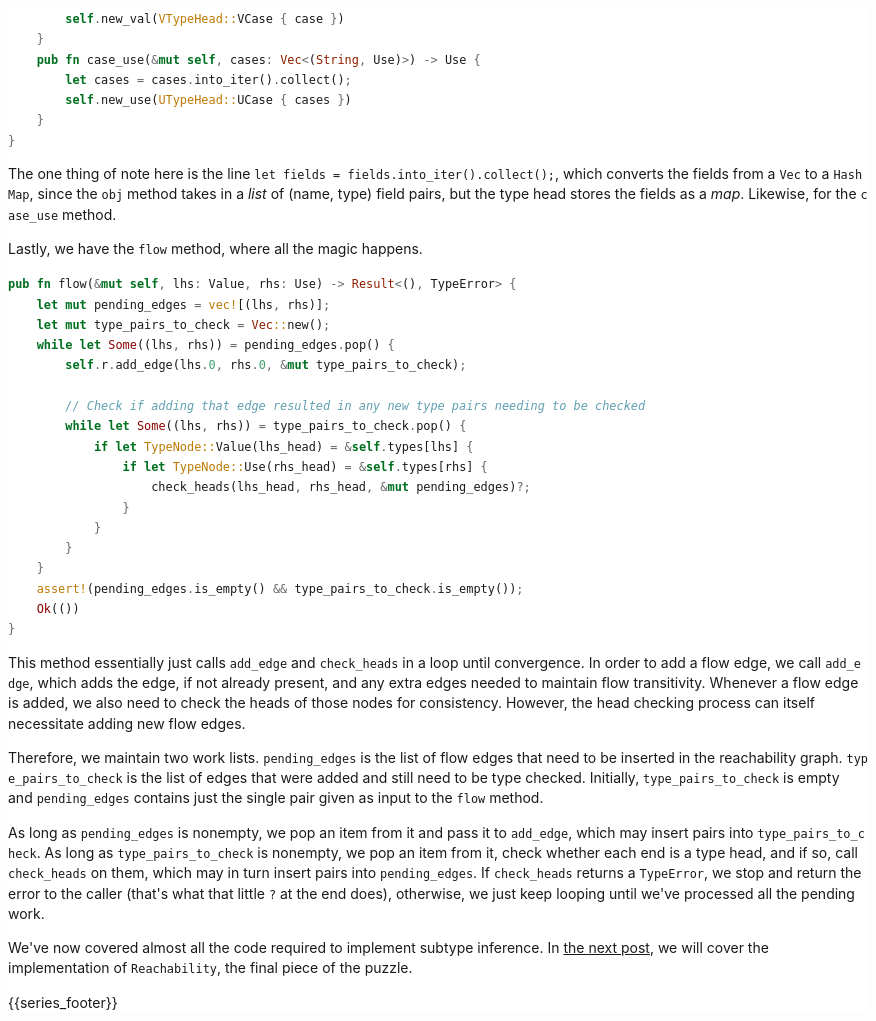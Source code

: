 ```rust
        self.new_val(VTypeHead::VCase { case })
    }
    pub fn case_use(&mut self, cases: Vec<(String, Use)>) -> Use {
        let cases = cases.into_iter().collect();
        self.new_use(UTypeHead::UCase { cases })
    }
}
```
The one thing of note here is the line `let fields = fields.into_iter().collect();`, which converts the fields from a `Vec` to a `HashMap`, since the `obj` method takes in a _list_ of (name, type) field pairs, but the type head stores the fields as a _map_. Likewise, for the `case_use` method.

Lastly, we have the `flow` method, where all the magic happens.

```rust
pub fn flow(&mut self, lhs: Value, rhs: Use) -> Result<(), TypeError> {
    let mut pending_edges = vec![(lhs, rhs)];
    let mut type_pairs_to_check = Vec::new();
    while let Some((lhs, rhs)) = pending_edges.pop() {
        self.r.add_edge(lhs.0, rhs.0, &mut type_pairs_to_check);

        // Check if adding that edge resulted in any new type pairs needing to be checked
        while let Some((lhs, rhs)) = type_pairs_to_check.pop() {
            if let TypeNode::Value(lhs_head) = &self.types[lhs] {
                if let TypeNode::Use(rhs_head) = &self.types[rhs] {
                    check_heads(lhs_head, rhs_head, &mut pending_edges)?;
                }
            }
        }
    }
    assert!(pending_edges.is_empty() && type_pairs_to_check.is_empty());
    Ok(())
}
```

This method essentially just calls `add_edge` and `check_heads` in a loop until convergence. In order to add a flow edge, we call `add_edge`, which adds the edge, if not already present, and any extra edges needed to maintain flow transitivity. Whenever a flow edge is added, we also need to check the heads of those nodes for consistency. However, the head checking process can itself necessitate adding new flow edges.

Therefore, we maintain two work lists. `pending_edges` is the list of flow edges that need to be inserted in the reachability graph. `type_pairs_to_check` is the list of edges that were added and still need to be type checked. Initially, `type_pairs_to_check` is empty and `pending_edges` contains just the single pair given as input to the `flow` method. 

As long as `pending_edges` is nonempty, we pop an item from it and pass it to `add_edge`, which may insert pairs into `type_pairs_to_check`. As long as `type_pairs_to_check` is nonempty, we pop an item from it, check whether each end is a type head, and if so, call `check_heads` on them, which may in turn insert pairs into `pending_edges`. If `check_heads` returns a `TypeError`, we stop and return the error to the caller (that's what that little `?` at the end does), otherwise, we just keep looping until we've processed all the pending work.

We've now covered almost all the code required to implement subtype inference. In [the next post]({{next_url}}), we will cover the implementation of `Reachability`, the final piece of the puzzle.

{{series_footer}}
